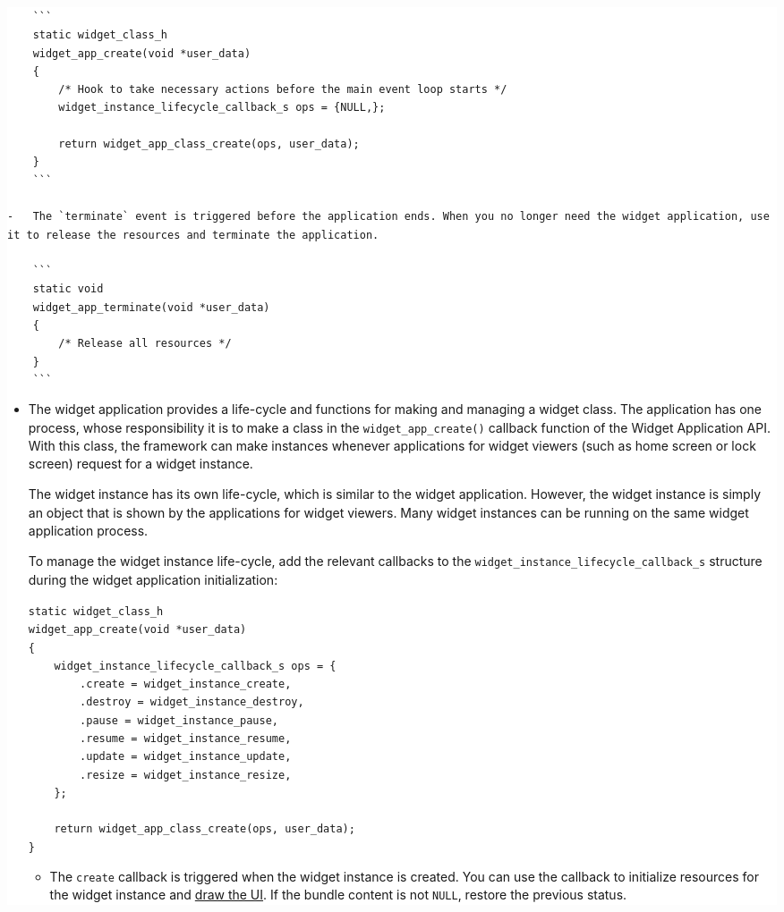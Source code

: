         ``` 
        static widget_class_h
        widget_app_create(void *user_data)
        {
            /* Hook to take necessary actions before the main event loop starts */
            widget_instance_lifecycle_callback_s ops = {NULL,};

            return widget_app_class_create(ops, user_data);
        }
        ```

    -   The `terminate` event is triggered before the application ends. When you no longer need the widget application, use it to release the resources and terminate the application.

        ``` 
        static void
        widget_app_terminate(void *user_data)
        {
            /* Release all resources */
        }
        ```

-   The widget application provides a life-cycle and functions for making and managing a widget class. The application has one process, whose responsibility it is to make a class in the `widget_app_create()` callback function of the Widget Application API. With this class, the framework can make instances whenever applications for widget viewers (such as home screen or lock screen) request for a widget instance.

    The widget instance has its own life-cycle, which is similar to the widget application. However, the widget instance is simply an object that is shown by the applications for widget viewers. Many widget instances can be running on the same widget application process.

    To manage the widget instance life-cycle, add the relevant callbacks to the `widget_instance_lifecycle_callback_s` structure during the widget application initialization:

    ``` 
    static widget_class_h
    widget_app_create(void *user_data)
    {
        widget_instance_lifecycle_callback_s ops = {
            .create = widget_instance_create,
            .destroy = widget_instance_destroy,
            .pause = widget_instance_pause,
            .resume = widget_instance_resume,
            .update = widget_instance_update,
            .resize = widget_instance_resize,
        };

        return widget_app_class_create(ops, user_data);
    }
    ```

    -   The `create` callback is triggered when the widget instance is created. You can use the callback to initialize resources for the widget instance and [draw the UI](../../guides/app-management/widget-app.md#get_window). If the bundle content is not `NULL`, restore the previous status.
